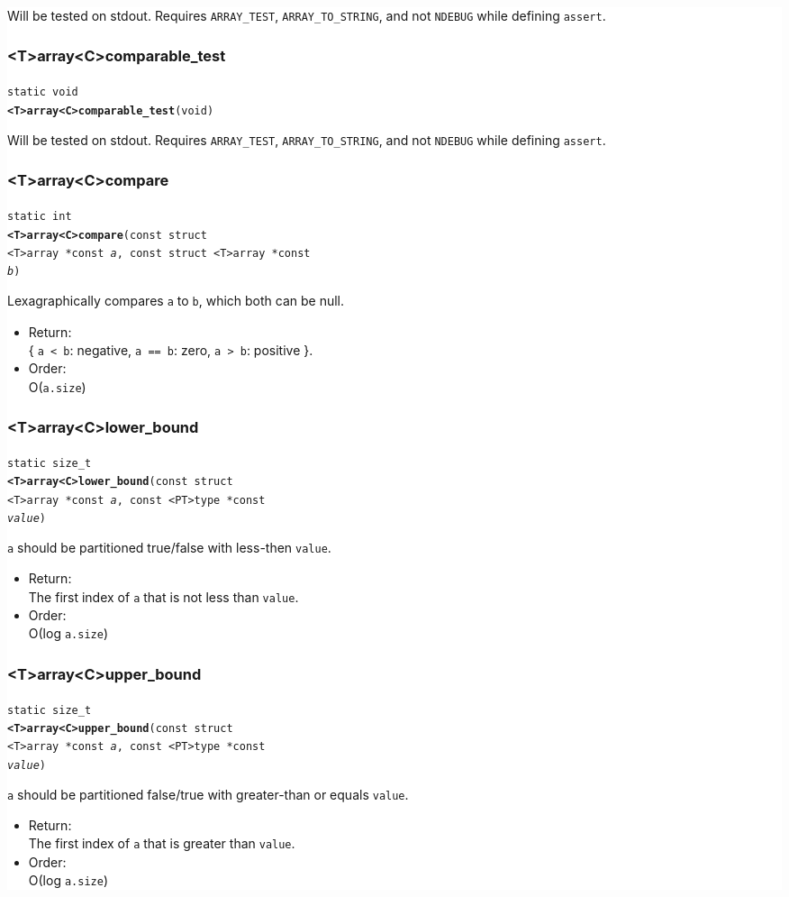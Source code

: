 Will be tested on stdout\. Requires `ARRAY_TEST`, `ARRAY_TO_STRING`, and not `NDEBUG` while defining `assert`\.



### <a id = "user-content-fn-ff2ca488" name = "user-content-fn-ff2ca488">&lt;T&gt;array&lt;C&gt;comparable_test</a> ###

<code>static void <strong>&lt;T&gt;array&lt;C&gt;comparable_test</strong>(void)</code>

Will be tested on stdout\. Requires `ARRAY_TEST`, `ARRAY_TO_STRING`, and not `NDEBUG` while defining `assert`\.



### <a id = "user-content-fn-bffba15e" name = "user-content-fn-bffba15e">&lt;T&gt;array&lt;C&gt;compare</a> ###

<code>static int <strong>&lt;T&gt;array&lt;C&gt;compare</strong>(const struct &lt;T&gt;array *const <em>a</em>, const struct &lt;T&gt;array *const <em>b</em>)</code>

Lexagraphically compares `a` to `b`, which both can be null\.

 * Return:  
   \{ `a < b`: negative, `a == b`: zero, `a > b`: positive \}\.
 * Order:  
   &#927;\(`a.size`\)




### <a id = "user-content-fn-492cb74f" name = "user-content-fn-492cb74f">&lt;T&gt;array&lt;C&gt;lower_bound</a> ###

<code>static size_t <strong>&lt;T&gt;array&lt;C&gt;lower_bound</strong>(const struct &lt;T&gt;array *const <em>a</em>, const &lt;PT&gt;type *const <em>value</em>)</code>

`a` should be partitioned true/false with less\-then `value`\.

 * Return:  
   The first index of `a` that is not less than `value`\.
 * Order:  
   &#927;\(log `a.size`\)




### <a id = "user-content-fn-b2e7b882" name = "user-content-fn-b2e7b882">&lt;T&gt;array&lt;C&gt;upper_bound</a> ###

<code>static size_t <strong>&lt;T&gt;array&lt;C&gt;upper_bound</strong>(const struct &lt;T&gt;array *const <em>a</em>, const &lt;PT&gt;type *const <em>value</em>)</code>

`a` should be partitioned false/true with greater\-than or equals `value`\.

 * Return:  
   The first index of `a` that is greater than `value`\.
 * Order:  
   &#927;\(log `a.size`\)
